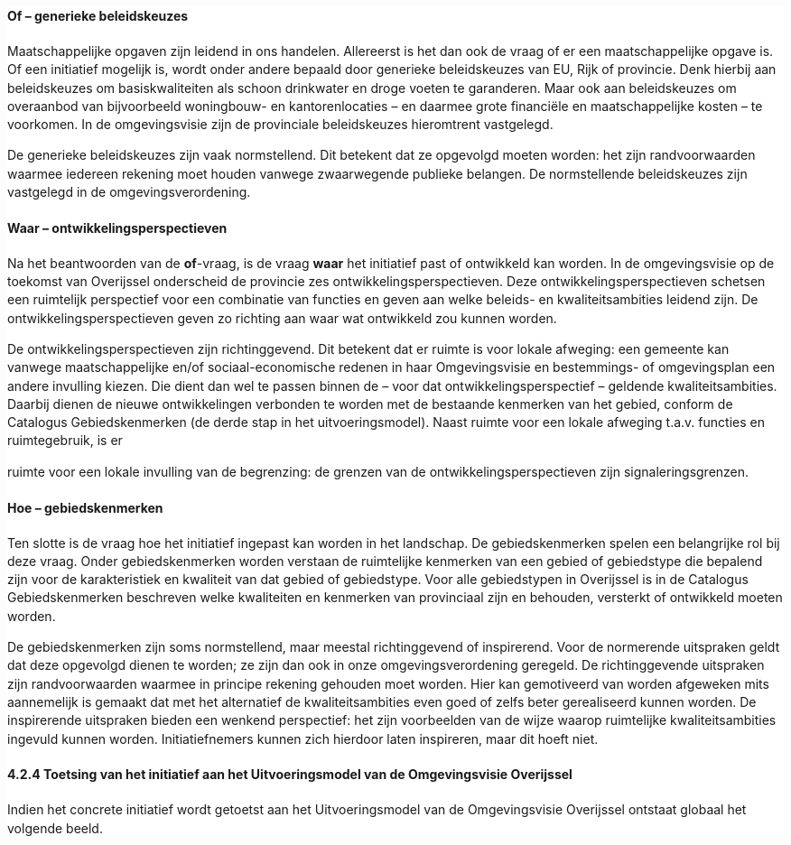 #### Of – generieke beleidskeuzes

Maatschappelijke opgaven zijn leidend in ons handelen. Allereerst is het dan ook de vraag of er een maatschappelijke opgave is. Of een initiatief mogelijk is, wordt onder andere bepaald door generieke beleidskeuzes van EU, Rijk of provincie. Denk hierbij aan beleidskeuzes om basiskwaliteiten als schoon drinkwater en droge voeten te garanderen. Maar ook aan beleidskeuzes om overaanbod van bijvoorbeeld woningbouw- en kantorenlocaties – en daarmee grote financiële en maatschappelijke kosten – te voorkomen. In de omgevingsvisie zijn de provinciale beleidskeuzes hieromtrent vastgelegd.

De generieke beleidskeuzes zijn vaak normstellend. Dit betekent dat ze opgevolgd moeten worden: het zijn randvoorwaarden waarmee iedereen rekening moet houden vanwege zwaarwegende publieke belangen. De normstellende beleidskeuzes zijn vastgelegd in de omgevingsverordening.

#### Waar – ontwikkelingsperspectieven

Na het beantwoorden van de **of**-vraag, is de vraag **waar** het initiatief past of ontwikkeld kan worden. In de omgevingsvisie op de toekomst van Overijssel onderscheid de provincie zes ontwikkelingsperspectieven. Deze ontwikkelingsperspectieven schetsen een ruimtelijk perspectief voor een combinatie van functies en geven aan welke beleids- en kwaliteitsambities leidend zijn. De ontwikkelingsperspectieven geven zo richting aan waar wat ontwikkeld zou kunnen worden.

De ontwikkelingsperspectieven zijn richtinggevend. Dit betekent dat er ruimte is voor lokale afweging: een gemeente kan vanwege maatschappelijke en/of sociaal-economische redenen in haar Omgevingsvisie en bestemmings- of omgevingsplan een andere invulling kiezen. Die dient dan wel te passen binnen de – voor dat ontwikkelingsperspectief – geldende kwaliteitsambities. Daarbij dienen de nieuwe ontwikkelingen verbonden te worden met de bestaande kenmerken van het gebied, conform de Catalogus Gebiedskenmerken (de derde stap in het uitvoeringsmodel). Naast ruimte voor een lokale afweging t.a.v. functies en ruimtegebruik, is er

ruimte voor een lokale invulling van de begrenzing: de grenzen van de ontwikkelingsperspectieven zijn signaleringsgrenzen.

#### Hoe – gebiedskenmerken

Ten slotte is de vraag hoe het initiatief ingepast kan worden in het landschap. De gebiedskenmerken spelen een belangrijke rol bij deze vraag. Onder gebiedskenmerken worden verstaan de ruimtelijke kenmerken van een gebied of gebiedstype die bepalend zijn voor de karakteristiek en kwaliteit van dat gebied of gebiedstype. Voor alle gebiedstypen in Overijssel is in de Catalogus Gebiedskenmerken beschreven welke kwaliteiten en kenmerken van provinciaal zijn en behouden, versterkt of ontwikkeld moeten worden.

De gebiedskenmerken zijn soms normstellend, maar meestal richtinggevend of inspirerend. Voor de normerende uitspraken geldt dat deze opgevolgd dienen te worden; ze zijn dan ook in onze omgevingsverordening geregeld. De richtinggevende uitspraken zijn randvoorwaarden waarmee in principe rekening gehouden moet worden. Hier kan gemotiveerd van worden afgeweken mits aannemelijk is gemaakt dat met het alternatief de kwaliteitsambities even goed of zelfs beter gerealiseerd kunnen worden. De inspirerende uitspraken bieden een wenkend perspectief: het zijn voorbeelden van de wijze waarop ruimtelijke kwaliteitsambities ingevuld kunnen worden. Initiatiefnemers kunnen zich hierdoor laten inspireren, maar dit hoeft niet.

#### **4.2.4 Toetsing van het initiatief aan het Uitvoeringsmodel van de Omgevingsvisie Overijssel**

Indien het concrete initiatief wordt getoetst aan het Uitvoeringsmodel van de Omgevingsvisie Overijssel ontstaat globaal het volgende beeld.
